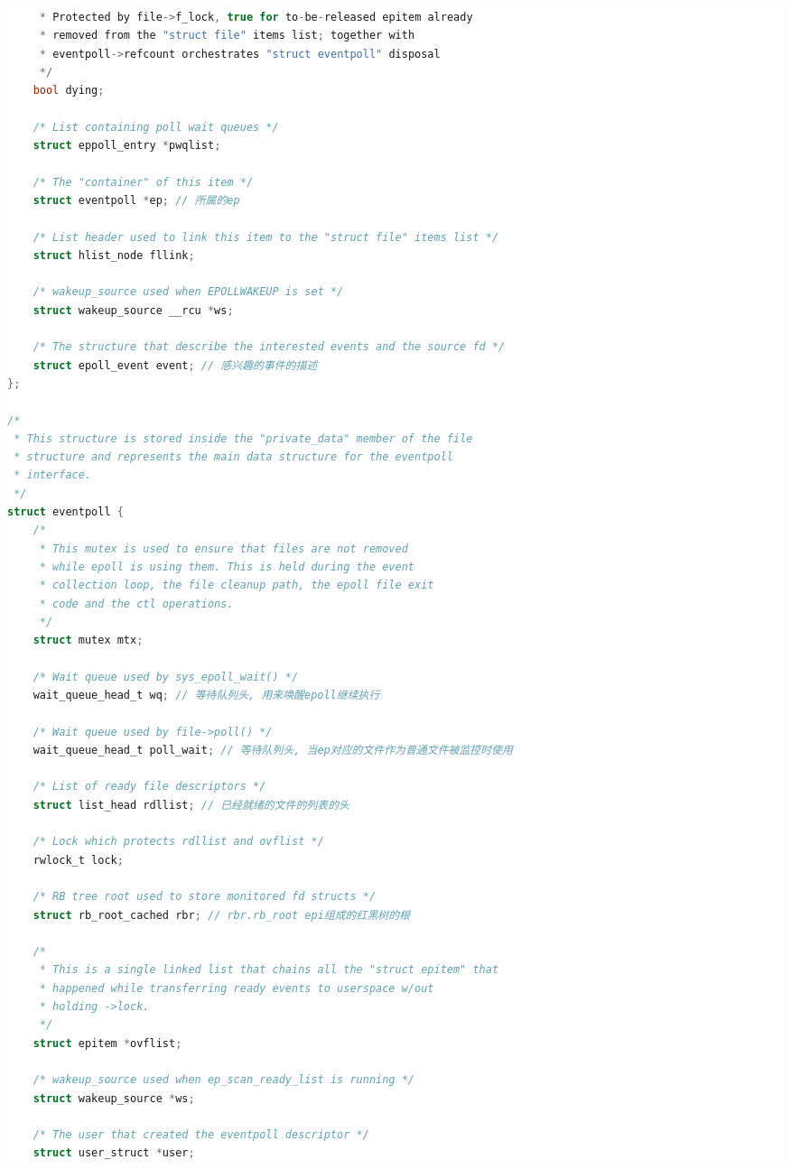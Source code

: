 ```c
	 * Protected by file->f_lock, true for to-be-released epitem already
	 * removed from the "struct file" items list; together with
	 * eventpoll->refcount orchestrates "struct eventpoll" disposal
	 */
	bool dying;

	/* List containing poll wait queues */
	struct eppoll_entry *pwqlist;

	/* The "container" of this item */
	struct eventpoll *ep; // 所属的ep

	/* List header used to link this item to the "struct file" items list */
	struct hlist_node fllink;

	/* wakeup_source used when EPOLLWAKEUP is set */
	struct wakeup_source __rcu *ws;

	/* The structure that describe the interested events and the source fd */
	struct epoll_event event; // 感兴趣的事件的描述
};

/*
 * This structure is stored inside the "private_data" member of the file
 * structure and represents the main data structure for the eventpoll
 * interface.
 */
struct eventpoll {
	/*
	 * This mutex is used to ensure that files are not removed
	 * while epoll is using them. This is held during the event
	 * collection loop, the file cleanup path, the epoll file exit
	 * code and the ctl operations.
	 */
	struct mutex mtx;

	/* Wait queue used by sys_epoll_wait() */
	wait_queue_head_t wq; // 等待队列头, 用来唤醒epoll继续执行

	/* Wait queue used by file->poll() */
	wait_queue_head_t poll_wait; // 等待队列头, 当ep对应的文件作为普通文件被监控时使用

	/* List of ready file descriptors */
	struct list_head rdllist; // 已经就绪的文件的列表的头

	/* Lock which protects rdllist and ovflist */
	rwlock_t lock;

	/* RB tree root used to store monitored fd structs */
	struct rb_root_cached rbr; // rbr.rb_root epi组成的红黑树的根

	/*
	 * This is a single linked list that chains all the "struct epitem" that
	 * happened while transferring ready events to userspace w/out
	 * holding ->lock.
	 */
	struct epitem *ovflist;

	/* wakeup_source used when ep_scan_ready_list is running */
	struct wakeup_source *ws;

	/* The user that created the eventpoll descriptor */
	struct user_struct *user;
```